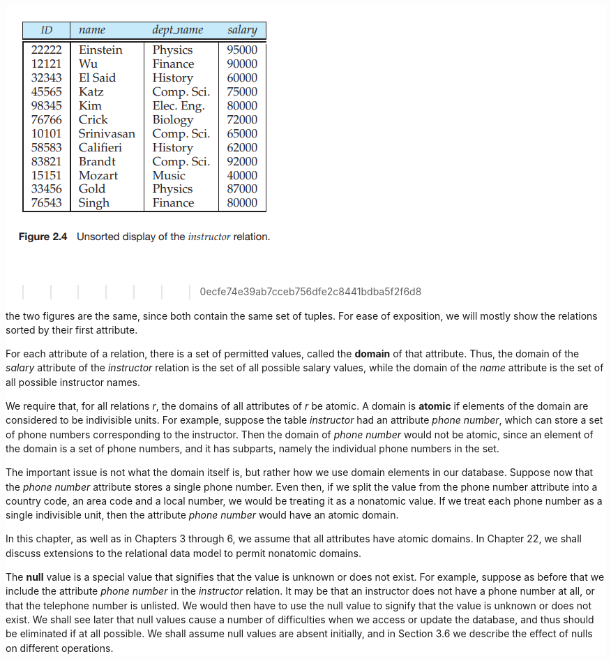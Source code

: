 ![Alt text](image-3.png)
>>>>>>> 0ecfe74e39ab7cceb756dfe2c8441bdba5f2f6d8

the two figures are the same, since both contain the same set of tuples. For ease of exposition, we will mostly show the relations sorted by their first attribute.

For each attribute of a relation, there is a set of permitted values, called the **domain** of that attribute. Thus, the domain of the _salary_ attribute of the _instructor_ relation is the set of all possible salary values, while the domain of the _name_ attribute is the set of all possible instructor names.

We require that, for all relations _r_, the domains of all attributes of _r_ be atomic. A domain is **atomic** if elements of the domain are considered to be indivisible units. For example, suppose the table _instructor_ had an attribute _phone number_, which can store a set of phone numbers corresponding to the instructor. Then the domain of _phone number_ would not be atomic, since an element of the domain is a set of phone numbers, and it has subparts, namely the individual phone numbers in the set.

The important issue is not what the domain itself is, but rather how we use domain elements in our database. Suppose now that the _phone number_ attribute stores a single phone number. Even then, if we split the value from the phone number attribute into a country code, an area code and a local number, we would be treating it as a nonatomic value. If we treat each phone number as a single indivisible unit, then the attribute _phone number_ would have an atomic domain.

In this chapter, as well as in Chapters 3 through 6, we assume that all attributes have atomic domains. In Chapter 22, we shall discuss extensions to the relational data model to permit nonatomic domains.

The **null** value is a special value that signifies that the value is unknown or does not exist. For example, suppose as before that we include the attribute _phone number_ in the _instructor_ relation. It may be that an instructor does not have a phone number at all, or that the telephone number is unlisted. We would then have to use the null value to signify that the value is unknown or does not exist. We shall see later that null values cause a number of difficulties when we access or update the database, and thus should be eliminated if at all possible. We shall assume null values are absent initially, and in Section 3.6 we describe the effect of nulls on different operations.
